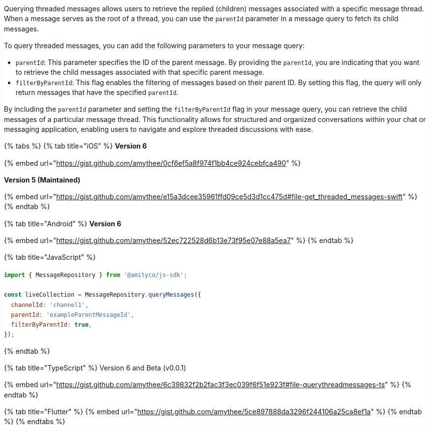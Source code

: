 Querying threaded messages allows users to retrieve the replied (children) messages associated with a specific message thread. When a message serves as the root of a thread, you can use the `parentId` parameter in a message query to fetch its child messages.

To query threaded messages, you can add the following parameters to your message query:

* `parentId`: This parameter specifies the ID of the parent message. By providing the `parentId`, you are indicating that you want to retrieve the child messages associated with that specific parent message.
* `filterByParentId`: This flag enables the filtering of messages based on their parent ID. By setting this flag, the query will only return messages that have the specified `parentId`.

By including the `parentId` parameter and setting the `filterByParentId` flag in your message query, you can retrieve the child messages of a particular message thread. This functionality allows for structured and organized conversations within your chat or messaging application, enabling users to navigate and explore threaded discussions with ease.

{% tabs %}
{% tab title="iOS" %}
**Version 6**

{% embed url="https://gist.github.com/amythee/0cf6ef5a8f974f1bb4ce924cebfca490" %}

**Version 5 (Maintained)**

{% embed url="https://gist.github.com/amythee/e15a3dcee35961ffd09ce5d3d1cc475d#file-get_threaded_messages-swift" %}
{% endtab %}

{% tab title="Android" %}
**Version 6**

{% embed url="https://gist.github.com/amythee/52ec722528d6b13e73f95e07e88a5ea7" %}
{% endtab %}

{% tab title="JavaScript" %}
```javascript
import { MessageRepository } from '@amityco/js-sdk';

const liveCollection = MessageRepository.queryMessages({
  channelId: 'channel1',
  parentId: 'exampleParentMessageId',
  filterByParentId: true,
});
```
{% endtab %}

{% tab title="TypeScript" %}
Version 6 and Beta (v0.0.1)

{% embed url="https://gist.github.com/amythee/6c39832f2b2fac3f3ec039f6f51e923f#file-querythreadmessages-ts" %}
{% endtab %}

{% tab title="Flutter" %}
{% embed url="https://gist.github.com/amythee/5ce897888da3296f244106a25ca8ef1a" %}
{% endtab %}
{% endtabs %}
